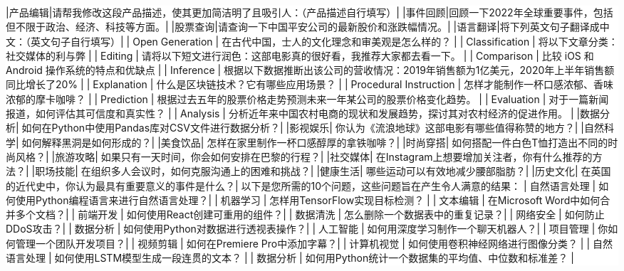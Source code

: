 |产品编辑|请帮我修改这段产品描述，使其更加简洁明了且吸引人：（产品描述自行填写）|
|事件回顾|回顾一下2022年全球重要事件，包括但不限于政治、经济、科技等方面。|
|股票查询|请查询一下中国平安公司的最新股价和涨跌幅情况。|
|语言翻译|将下列英文句子翻译成中文：（英文句子自行填写）|
| Open Generation        | 在古代中国，士人的文化理念和审美观是怎么样的？                                                                          |
| Classification        | 将以下文章分类：社交媒体的利与弊                                                                                          |
| Editing               | 请将以下短文进行润色：这部电影真的很好看，我推荐大家都去看一下。                                                            |
| Comparison            | 比较 iOS 和 Android 操作系统的特点和优缺点                                                                                |
| Inference             | 根据以下数据推断出该公司的营收情况：2019年销售额为1亿美元，2020年上半年销售额同比增长了20%                                 |
| Explanation           | 什么是区块链技术？它有哪些应用场景？                                                                                        |
| Procedural Instruction | 怎样才能制作一杯口感浓郁、香味浓郁的摩卡咖啡？                                                                              |
| Prediction            | 根据过去五年的股票价格走势预测未来一年某公司的股票价格变化趋势。                                                          |
| Evaluation            | 对于一篇新闻报道，如何评估其可信度和真实性？                                                                              |
| Analysis              | 分析近年来中国农村电商的现状和发展趋势，探讨其对农村经济的促进作用。                                                      |
|数据分析| 如何在Python中使用Pandas库对CSV文件进行数据分析？|
|影视娱乐| 你认为《流浪地球》这部电影有哪些值得称赞的地方？|
|自然科学| 如何解释黑洞是如何形成的？|
|美食饮品| 怎样在家里制作一杯口感醇厚的拿铁咖啡？|
|时尚穿搭| 如何搭配一件白色T恤打造出不同的时尚风格？|
|旅游攻略| 如果只有一天时间，你会如何安排在巴黎的行程？|
|社交媒体| 在Instagram上想要增加关注者，你有什么推荐的方法？|
|职场技能| 在组织多人会议时，如何克服沟通上的困难和挑战？|
|健康生活| 哪些运动可以有效地减少腰部脂肪？|
|历史文化| 在英国的近代史中，你认为最具有重要意义的事件是什么？|
以下是您所需的10个问题，这些问题旨在产生令人满意的结果：
| 自然语言处理 | 如何使用Python编程语言来进行自然语言处理？|
| 机器学习 | 怎样用TensorFlow实现目标检测？ |
| 文本编辑 | 在Microsoft Word中如何合并多个文档？|
| 前端开发 | 如何使用React创建可重用的组件？|
| 数据清洗 | 怎么删除一个数据表中的重复记录？|
| 网络安全 | 如何防止DDoS攻击？|
| 数据分析 | 如何使用Python对数据进行透视表操作？|
| 人工智能 | 如何用深度学习制作一个聊天机器人？|
| 项目管理 | 你如何管理一个团队开发项目？|
| 视频剪辑 | 如何在Premiere Pro中添加字幕？|
| 计算机视觉 | 如何使用卷积神经网络进行图像分类？ |
| 自然语言处理 | 如何使用LSTM模型生成一段连贯的文本？ |
| 数据分析 | 如何用Python统计一个数据集的平均值、中位数和标准差？ |